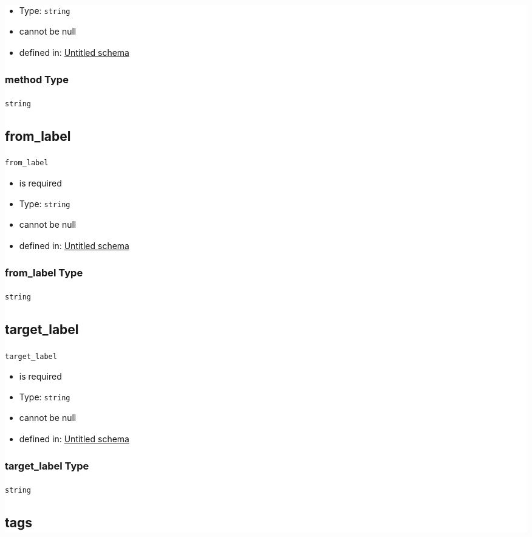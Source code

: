 * Type: `string`

* cannot be null

* defined in: [Untitled schema](pool_summary-properties-data-properties-new-properties-0x2b712ae87d3ec9f15fe9313e408c0897eb4498182e14fcb4b395748cc45a2153-properties-method.md "undefined#/properties/data/properties/new/properties/0x2b712ae87d3ec9f15fe9313e408c0897eb4498182e14fcb4b395748cc45a2153/properties/method")

### method Type

`string`

## from\_label



`from_label`

* is required

* Type: `string`

* cannot be null

* defined in: [Untitled schema](pool_summary-properties-data-properties-new-properties-0x2b712ae87d3ec9f15fe9313e408c0897eb4498182e14fcb4b395748cc45a2153-properties-from_label.md "undefined#/properties/data/properties/new/properties/0x2b712ae87d3ec9f15fe9313e408c0897eb4498182e14fcb4b395748cc45a2153/properties/from_label")

### from\_label Type

`string`

## target\_label



`target_label`

* is required

* Type: `string`

* cannot be null

* defined in: [Untitled schema](pool_summary-properties-data-properties-new-properties-0x2b712ae87d3ec9f15fe9313e408c0897eb4498182e14fcb4b395748cc45a2153-properties-target_label.md "undefined#/properties/data/properties/new/properties/0x2b712ae87d3ec9f15fe9313e408c0897eb4498182e14fcb4b395748cc45a2153/properties/target_label")

### target\_label Type

`string`

## tags
